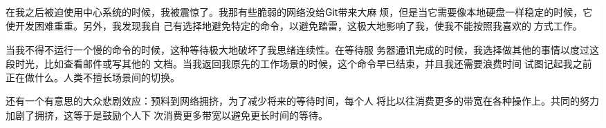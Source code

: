 在我之后被迫使用中心系统的时候，我被震惊了。我那有些脆弱的网络没给Git带来大麻 烦，但是当它需要像本地硬盘一样稳定的时候，它使开发困难重重。另外，我发现我自 己有选择地避免特定的命令，以避免踏雷，这极大地影响了我，使我不能按照我喜欢的 方式工作。

当我不得不运行一个慢的命令的时候，这种等待极大地破坏了我思绪连续性。在等待服 务器通讯完成的时候，我选择做其他的事情以度过这段时光，比如查看邮件或写其他的 文档。当我返回我原先的工作场景的时候，这个命令早已结束，并且我还需要浪费时间 试图记起我之前正在做什么。人类不擅长场景间的切换。

还有一个有意思的大众悲剧效应：预料到网络拥挤，为了减少将来的等待时间，每个人 将比以往消费更多的带宽在各种操作上。共同的努力加剧了拥挤，这等于是鼓励个人下 次消费更多带宽以避免更长时间的等待。


